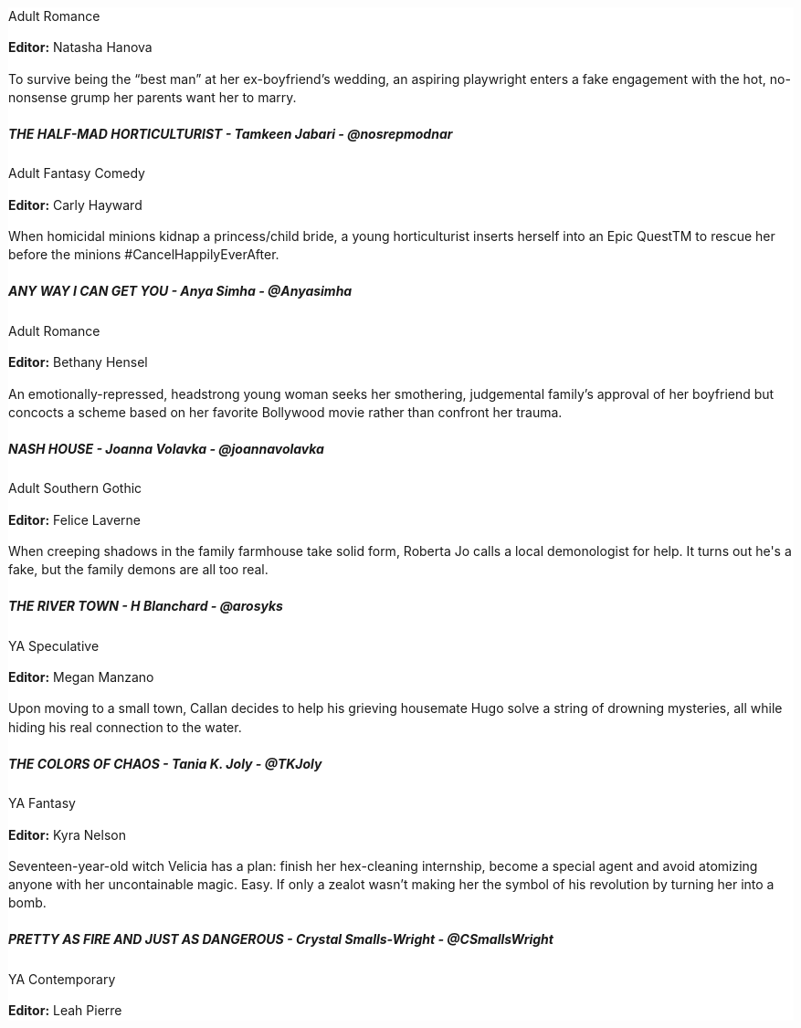 Adult Romance

**Editor:** Natasha Hanova

To survive being the “best man” at her ex-boyfriend’s wedding, an aspiring playwright enters a fake engagement with the hot, no-nonsense grump her parents want her to marry.

##### THE HALF-MAD HORTICULTURIST - Tamkeen Jabari - @nosrepmodnar

Adult Fantasy Comedy

**Editor:** Carly Hayward

When homicidal minions kidnap a princess/child bride, a young horticulturist inserts herself into an Epic QuestTM to rescue her before the minions \#CancelHappilyEverAfter.

##### ANY WAY I CAN GET YOU - Anya Simha - @Anyasimha

Adult Romance

**Editor:** Bethany Hensel

An emotionally-repressed, headstrong young woman seeks her smothering, judgemental family’s approval of her boyfriend but concocts a scheme based on her favorite Bollywood movie rather than confront her trauma.

##### NASH HOUSE - Joanna Volavka - @joannavolavka

Adult Southern Gothic

**Editor:** Felice Laverne

When creeping shadows in the family farmhouse take solid form, Roberta Jo calls a local demonologist for help. It turns out he's a fake, but the family demons are all too real.

##### THE RIVER TOWN - H Blanchard - @arosyks

YA Speculative

**Editor:** Megan Manzano

Upon moving to a small town, Callan decides to help his grieving housemate Hugo solve a string of drowning mysteries, all while hiding his real connection to the water.

##### THE COLORS OF CHAOS - Tania K. Joly - @TKJoly

YA Fantasy

**Editor:** Kyra Nelson

Seventeen-year-old witch Velicia has a plan: finish her hex-cleaning internship, become a special agent and avoid atomizing anyone with her uncontainable magic. Easy. If only a zealot wasn’t making her the symbol of his revolution by turning her into a bomb.

##### PRETTY AS FIRE AND JUST AS DANGEROUS - Crystal Smalls-Wright - @CSmallsWright

YA Contemporary

**Editor:** Leah Pierre
